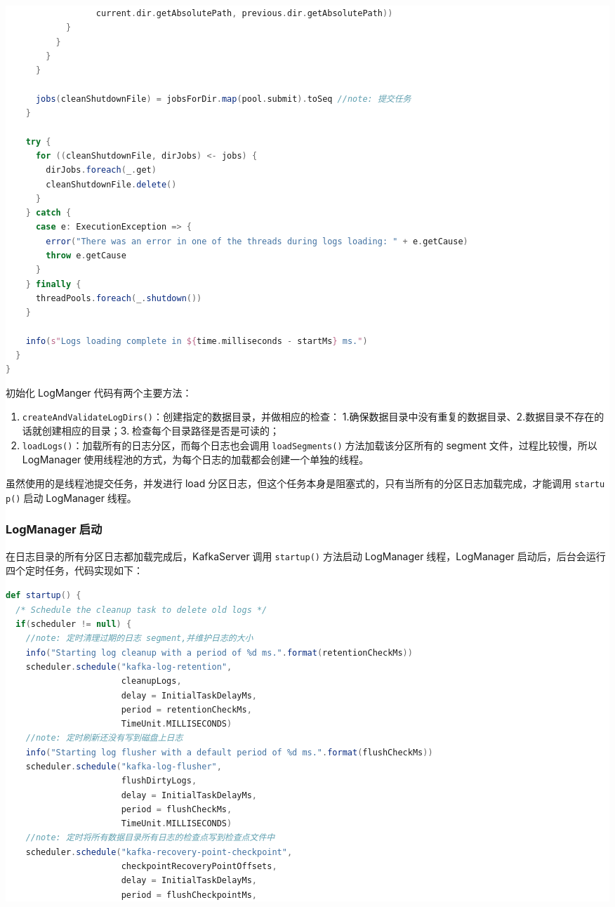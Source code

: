 ```scala
                  current.dir.getAbsolutePath, previous.dir.getAbsolutePath))
            }
          }
        }
      }

      jobs(cleanShutdownFile) = jobsForDir.map(pool.submit).toSeq //note: 提交任务
    }

    try {
      for ((cleanShutdownFile, dirJobs) <- jobs) {
        dirJobs.foreach(_.get)
        cleanShutdownFile.delete()
      }
    } catch {
      case e: ExecutionException => {
        error("There was an error in one of the threads during logs loading: " + e.getCause)
        throw e.getCause
      }
    } finally {
      threadPools.foreach(_.shutdown())
    }

    info(s"Logs loading complete in ${time.milliseconds - startMs} ms.")
  }
}

```

初始化 LogManger 代码有两个主要方法：

1.  `createAndValidateLogDirs()`：创建指定的数据目录，并做相应的检查： 1.确保数据目录中没有重复的数据目录、2.数据目录不存在的话就创建相应的目录；3\. 检查每个目录路径是否是可读的；
2.  `loadLogs()`：加载所有的日志分区，而每个日志也会调用 `loadSegments()` 方法加载该分区所有的 segment 文件，过程比较慢，所以 LogManager 使用线程池的方式，为每个日志的加载都会创建一个单独的线程。

虽然使用的是线程池提交任务，并发进行 load 分区日志，但这个任务本身是阻塞式的，只有当所有的分区日志加载完成，才能调用 `startup()` 启动 LogManager 线程。

### LogManager 启动

在日志目录的所有分区日志都加载完成后，KafkaServer 调用 `startup()` 方法启动 LogManager 线程，LogManager 启动后，后台会运行四个定时任务，代码实现如下：

```scala
def startup() {
  /* Schedule the cleanup task to delete old logs */
  if(scheduler != null) {
    //note: 定时清理过期的日志 segment,并维护日志的大小
    info("Starting log cleanup with a period of %d ms.".format(retentionCheckMs))
    scheduler.schedule("kafka-log-retention",
                       cleanupLogs,
                       delay = InitialTaskDelayMs,
                       period = retentionCheckMs,
                       TimeUnit.MILLISECONDS)
    //note: 定时刷新还没有写到磁盘上日志
    info("Starting log flusher with a default period of %d ms.".format(flushCheckMs))
    scheduler.schedule("kafka-log-flusher",
                       flushDirtyLogs,
                       delay = InitialTaskDelayMs,
                       period = flushCheckMs,
                       TimeUnit.MILLISECONDS)
    //note: 定时将所有数据目录所有日志的检查点写到检查点文件中
    scheduler.schedule("kafka-recovery-point-checkpoint",
                       checkpointRecoveryPointOffsets,
                       delay = InitialTaskDelayMs,
                       period = flushCheckpointMs,
```